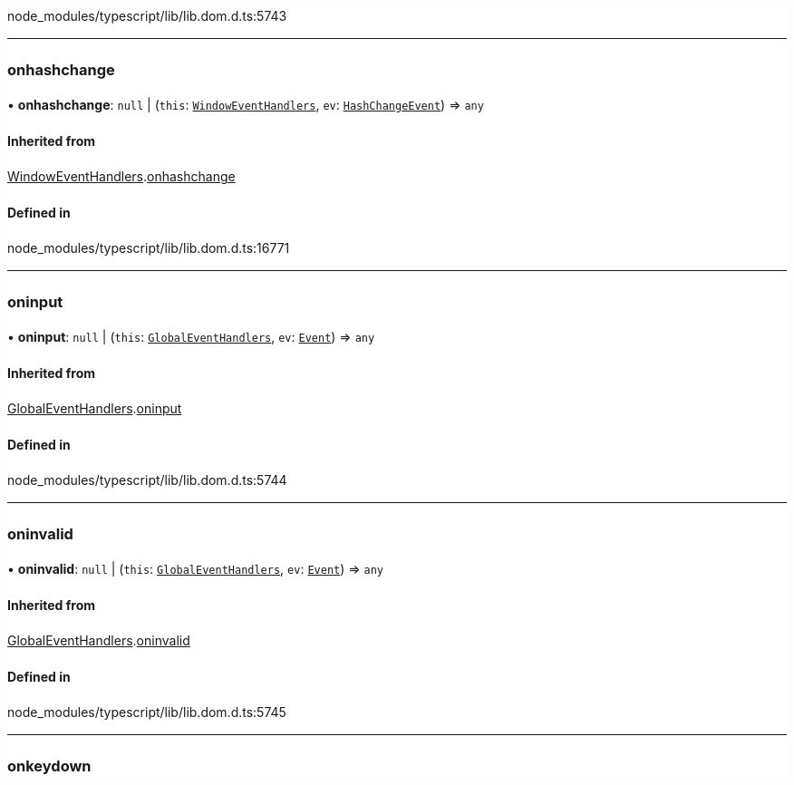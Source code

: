 node_modules/typescript/lib/lib.dom.d.ts:5743

___

### onhashchange

• **onhashchange**: ``null`` \| (`this`: [`WindowEventHandlers`](annotation_annotation_layer_state._internal_.WindowEventHandlers.md), `ev`: [`HashChangeEvent`](../modules/annotation_annotation_layer_state._internal_.md#hashchangeevent)) => `any`

#### Inherited from

[WindowEventHandlers](annotation_annotation_layer_state._internal_.WindowEventHandlers.md).[onhashchange](annotation_annotation_layer_state._internal_.WindowEventHandlers.md#onhashchange)

#### Defined in

node_modules/typescript/lib/lib.dom.d.ts:16771

___

### oninput

• **oninput**: ``null`` \| (`this`: [`GlobalEventHandlers`](annotation_annotation_layer_state._internal_.GlobalEventHandlers.md), `ev`: [`Event`](../modules/annotation_annotation_layer_state._internal_.md#event)) => `any`

#### Inherited from

[GlobalEventHandlers](annotation_annotation_layer_state._internal_.GlobalEventHandlers.md).[oninput](annotation_annotation_layer_state._internal_.GlobalEventHandlers.md#oninput)

#### Defined in

node_modules/typescript/lib/lib.dom.d.ts:5744

___

### oninvalid

• **oninvalid**: ``null`` \| (`this`: [`GlobalEventHandlers`](annotation_annotation_layer_state._internal_.GlobalEventHandlers.md), `ev`: [`Event`](../modules/annotation_annotation_layer_state._internal_.md#event)) => `any`

#### Inherited from

[GlobalEventHandlers](annotation_annotation_layer_state._internal_.GlobalEventHandlers.md).[oninvalid](annotation_annotation_layer_state._internal_.GlobalEventHandlers.md#oninvalid)

#### Defined in

node_modules/typescript/lib/lib.dom.d.ts:5745

___

### onkeydown

